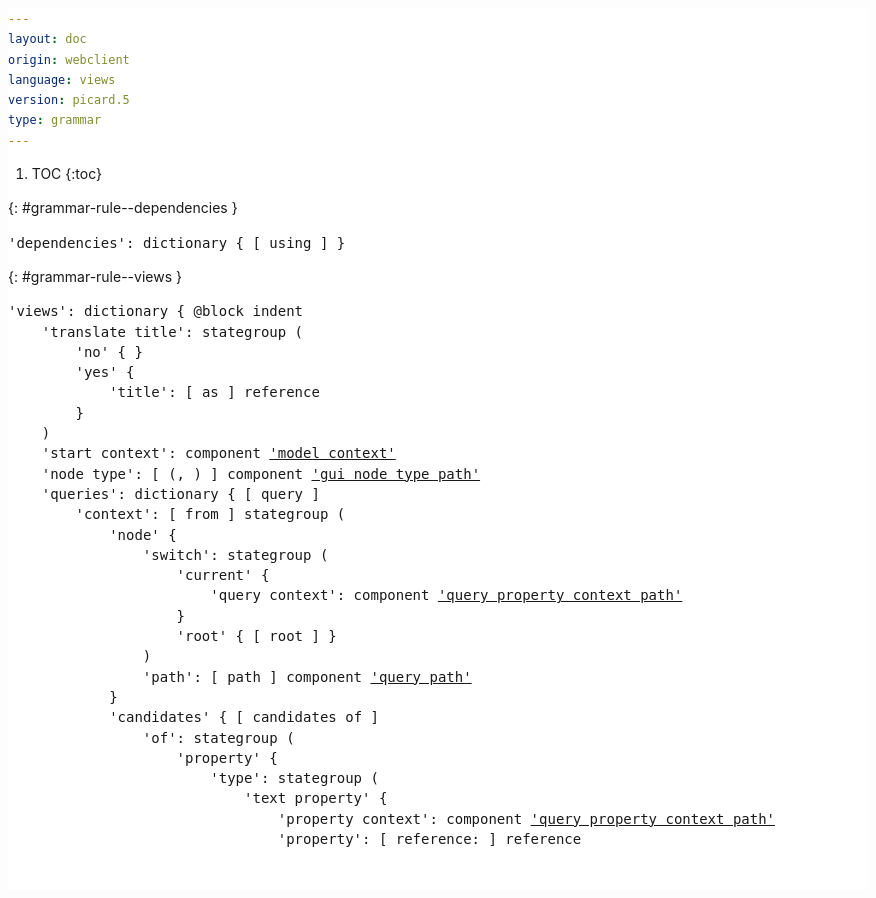```yaml
---
layout: doc
origin: webclient
language: views
version: picard.5
type: grammar
---
```


1. TOC
{:toc}


{: #grammar-rule--dependencies }
<div class="language-js highlighter-rouge">
<div class="highlight">
<pre class="highlight language-js code-custom">
'<span class="token string">dependencies</span>': dictionary { [ <span class="token operator">using</span> ] }
</pre>
</div>
</div>

{: #grammar-rule--views }
<div class="language-js highlighter-rouge">
<div class="highlight">
<pre class="highlight language-js code-custom">
'<span class="token string">views</span>': dictionary { @block indent
	'<span class="token string">translate title</span>': stategroup (
		'<span class="token string">no</span>' { }
		'<span class="token string">yes</span>' {
			'<span class="token string">title</span>': [ <span class="token operator">as</span> ] reference
		}
	)
	'<span class="token string">start context</span>': component <a href="#grammar-rule--model-context">'model context'</a>
	'<span class="token string">node type</span>': [ <span class="token operator">(</span>, <span class="token operator">)</span> ] component <a href="#grammar-rule--gui-node-type-path">'gui node type path'</a>
	'<span class="token string">queries</span>': dictionary { [ <span class="token operator">query</span> ]
		'<span class="token string">context</span>': [ <span class="token operator">from</span> ] stategroup (
			'<span class="token string">node</span>' {
				'<span class="token string">switch</span>': stategroup (
					'<span class="token string">current</span>' {
						'<span class="token string">query context</span>': component <a href="#grammar-rule--query-property-context-path">'query property context path'</a>
					}
					'<span class="token string">root</span>' { [ <span class="token operator">root</span> ] }
				)
				'<span class="token string">path</span>': [ <span class="token operator">path</span> ] component <a href="#grammar-rule--query-path">'query path'</a>
			}
			'<span class="token string">candidates</span>' { [ <span class="token operator">candidates</span> <span class="token operator">of</span> ]
				'<span class="token string">of</span>': stategroup (
					'<span class="token string">property</span>' {
						'<span class="token string">type</span>': stategroup (
							'<span class="token string">text property</span>' {
								'<span class="token string">property context</span>': component <a href="#grammar-rule--query-property-context-path">'query property context path'</a>
								'<span class="token string">property</span>': [ <span class="token operator">reference:</span> ] reference